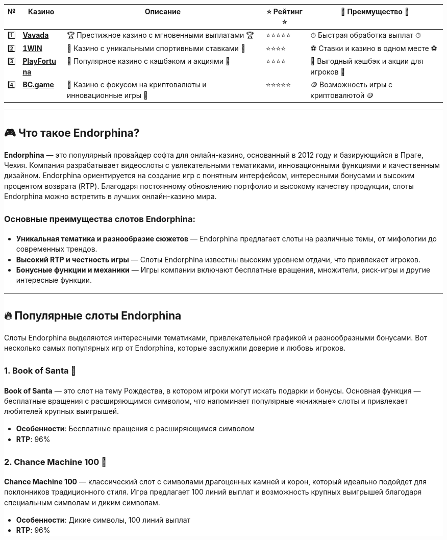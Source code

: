 | №  | Казино | Описание | ⭐️ Рейтинг ⭐️ | 🎉 Преимущество 🎉 |
|----|--------|----------|---------------|--------------------|
| 1️⃣ | **[Vavada](https://vavadapartner.pro/?promo=ea5c9275-6854-4505-94fc-95ab18221945-linkb2)** | 🏆 Престижное казино с мгновенными выплатами 🏆 | ⭐️⭐️⭐️⭐️⭐️ | ⏱ Быстрая обработка выплат ⏱ |
| 2️⃣ | **[1WIN](https://brandplay.link/smXVpBbG)** | 🏅 Казино с уникальными спортивными ставками 🏅 | ⭐️⭐️⭐️⭐️ | ⚽️ Ставки и казино в одном месте ⚽️ |
| 3️⃣ | **[PlayFortuna](https://fortunapromo.net/alt/playfortuna/registration?0dc4a9362a71feb7e3f165fb8e766f70)** | 🎉 Популярное казино с кэшбэком и акциями 🎉 | ⭐️⭐️⭐️⭐️ | 💸 Выгодный кэшбэк и акции для игроков 💸 |
| 4️⃣ | **[BC.game](https://partnerbcgame.com/dcc53d441)** | 🔗 Казино с фокусом на криптовалюты и инновационные игры 🔗 | ⭐️⭐️⭐️⭐️⭐️ | 🪙 Возможность игры с криптовалютой 🪙 |

---

## 🎮 Что такое Endorphina?

**Endorphina** — это популярный провайдер софта для онлайн-казино, основанный в 2012 году и базирующийся в Праге, Чехия. Компания разрабатывает видеослоты с увлекательными тематиками, инновационными функциями и качественным дизайном. Endorphina ориентируется на создание игр с понятным интерфейсом, интересными бонусами и высоким процентом возврата (RTP). Благодаря постоянному обновлению портфолио и высокому качеству продукции, слоты Endorphina можно встретить в лучших онлайн-казино мира.

### Основные преимущества слотов Endorphina:

- **Уникальная тематика и разнообразие сюжетов** — Endorphina предлагает слоты на различные темы, от мифологии до современных трендов.
- **Высокий RTP и честность игры** — Слоты Endorphina известны высоким уровнем отдачи, что привлекает игроков.
- **Бонусные функции и механики** — Игры компании включают бесплатные вращения, множители, риск-игры и другие интересные функции.

---

## 🔥 Популярные слоты Endorphina

Слоты Endorphina выделяются интересными тематиками, привлекательной графикой и разнообразными бонусами. Вот несколько самых популярных игр от Endorphina, которые заслужили доверие и любовь игроков.

### 1. **Book of Santa 🎅**

**Book of Santa** — это слот на тему Рождества, в котором игроки могут искать подарки и бонусы. Основная функция — бесплатные вращения с расширяющимся символом, что напоминает популярные «книжные» слоты и привлекает любителей крупных выигрышей.

- **Особенности**: Бесплатные вращения с расширяющимся символом
- **RTP**: 96%

### 2. **Chance Machine 100 💎**

**Chance Machine 100** — классический слот с символами драгоценных камней и корон, который идеально подойдет для поклонников традиционного стиля. Игра предлагает 100 линий выплат и возможность крупных выигрышей благодаря специальным символам и диким символам.

- **Особенности**: Дикие символы, 100 линий выплат
- **RTP**: 96%
